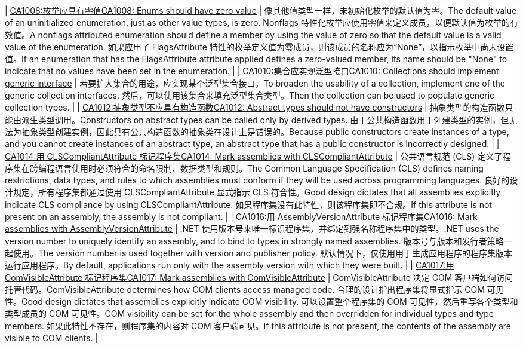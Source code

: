 | [<span data-ttu-id="fc76c-125">CA1008:枚举应具有零值</span><span class="sxs-lookup"><span data-stu-id="fc76c-125">CA1008: Enums should have zero value</span></span>](ca1008.md) | <span data-ttu-id="fc76c-126">像其他值类型一样，未初始化枚举的默认值为零。</span><span class="sxs-lookup"><span data-stu-id="fc76c-126">The default value of an uninitialized enumeration, just as other value types, is zero.</span></span> <span data-ttu-id="fc76c-127">Nonflags 特性化枚举应使用零值来定义成员，以便默认值为枚举的有效值。</span><span class="sxs-lookup"><span data-stu-id="fc76c-127">A nonflags attributed enumeration should define a member by using the value of zero so that the default value is a valid value of the enumeration.</span></span> <span data-ttu-id="fc76c-128">如果应用了 FlagsAttribute 特性的枚举定义值为零成员，则该成员的名称应为“None”，以指示枚举中尚未设置值。</span><span class="sxs-lookup"><span data-stu-id="fc76c-128">If an enumeration that has the FlagsAttribute attribute applied defines a zero-valued member, its name should be "None" to indicate that no values have been set in the enumeration.</span></span> |
| [<span data-ttu-id="fc76c-129">CA1010:集合应实现泛型接口</span><span class="sxs-lookup"><span data-stu-id="fc76c-129">CA1010: Collections should implement generic interface</span></span>](ca1010.md) | <span data-ttu-id="fc76c-130">若要扩大集合的用途，应实现某个泛型集合接口。</span><span class="sxs-lookup"><span data-stu-id="fc76c-130">To broaden the usability of a collection, implement one of the generic collection interfaces.</span></span> <span data-ttu-id="fc76c-131">然后，可以使用该集合来填充泛型集合类型。</span><span class="sxs-lookup"><span data-stu-id="fc76c-131">Then the collection can be used to populate generic collection types.</span></span> |
| [<span data-ttu-id="fc76c-132">CA1012:抽象类型不应具有构造函数</span><span class="sxs-lookup"><span data-stu-id="fc76c-132">CA1012: Abstract types should not have constructors</span></span>](ca1012.md) | <span data-ttu-id="fc76c-133">抽象类型的构造函数只能由派生类型调用。</span><span class="sxs-lookup"><span data-stu-id="fc76c-133">Constructors on abstract types can be called only by derived types.</span></span> <span data-ttu-id="fc76c-134">由于公共构造函数用于创建类型的实例，但无法为抽象类型创建实例，因此具有公共构造函数的抽象类在设计上是错误的。</span><span class="sxs-lookup"><span data-stu-id="fc76c-134">Because public constructors create instances of a type, and you cannot create instances of an abstract type, an abstract type that has a public constructor is incorrectly designed.</span></span> |
| [<span data-ttu-id="fc76c-135">CA1014:用 CLSCompliantAttribute 标记程序集</span><span class="sxs-lookup"><span data-stu-id="fc76c-135">CA1014: Mark assemblies with CLSCompliantAttribute</span></span>](ca1014.md) | <span data-ttu-id="fc76c-136">公共语言规范 (CLS) 定义了程序集在跨编程语言使用时必须符合的命名限制、数据类型和规则。</span><span class="sxs-lookup"><span data-stu-id="fc76c-136">The Common Language Specification (CLS) defines naming restrictions, data types, and rules to which assemblies must conform if they will be used across programming languages.</span></span> <span data-ttu-id="fc76c-137">良好的设计规定，所有程序集都通过使用 CLSCompliantAttribute 显式指示 CLS 符合性。</span><span class="sxs-lookup"><span data-stu-id="fc76c-137">Good design dictates that all assemblies explicitly indicate CLS compliance by using CLSCompliantAttribute.</span></span> <span data-ttu-id="fc76c-138">如果程序集没有此特性，则该程序集即不合规。</span><span class="sxs-lookup"><span data-stu-id="fc76c-138">If this attribute is not present on an assembly, the assembly is not compliant.</span></span> |
| [<span data-ttu-id="fc76c-139">CA1016:用 AssemblyVersionAttribute 标记程序集</span><span class="sxs-lookup"><span data-stu-id="fc76c-139">CA1016: Mark assemblies with AssemblyVersionAttribute</span></span>](ca1016.md) | <span data-ttu-id="fc76c-140">.NET 使用版本号来唯一标识程序集，并绑定到强名称程序集中的类型。</span><span class="sxs-lookup"><span data-stu-id="fc76c-140">.NET uses the version number to uniquely identify an assembly, and to bind to types in strongly named assemblies.</span></span> <span data-ttu-id="fc76c-141">版本号与版本和发行者策略一起使用。</span><span class="sxs-lookup"><span data-stu-id="fc76c-141">The version number is used together with version and publisher policy.</span></span> <span data-ttu-id="fc76c-142">默认情况下，仅使用用于生成应用程序的程序集版本运行应用程序。</span><span class="sxs-lookup"><span data-stu-id="fc76c-142">By default, applications run only with the assembly version with which they were built.</span></span> |
| [<span data-ttu-id="fc76c-143">CA1017:用 ComVisibleAttribute 标记程序集</span><span class="sxs-lookup"><span data-stu-id="fc76c-143">CA1017: Mark assemblies with ComVisibleAttribute</span></span>](ca1017.md) | <span data-ttu-id="fc76c-144">ComVisibleAttribute 决定 COM 客户端如何访问托管代码。</span><span class="sxs-lookup"><span data-stu-id="fc76c-144">ComVisibleAttribute determines how COM clients access managed code.</span></span> <span data-ttu-id="fc76c-145">合理的设计指出程序集将显式指示 COM 可见性。</span><span class="sxs-lookup"><span data-stu-id="fc76c-145">Good design dictates that assemblies explicitly indicate COM visibility.</span></span> <span data-ttu-id="fc76c-146">可以设置整个程序集的 COM 可见性，然后重写各个类型和类型成员的 COM 可见性。</span><span class="sxs-lookup"><span data-stu-id="fc76c-146">COM visibility can be set for the whole assembly and then overridden for individual types and type members.</span></span> <span data-ttu-id="fc76c-147">如果此特性不存在，则程序集的内容对 COM 客户端可见。</span><span class="sxs-lookup"><span data-stu-id="fc76c-147">If this attribute is not present, the contents of the assembly are visible to COM clients.</span></span> |